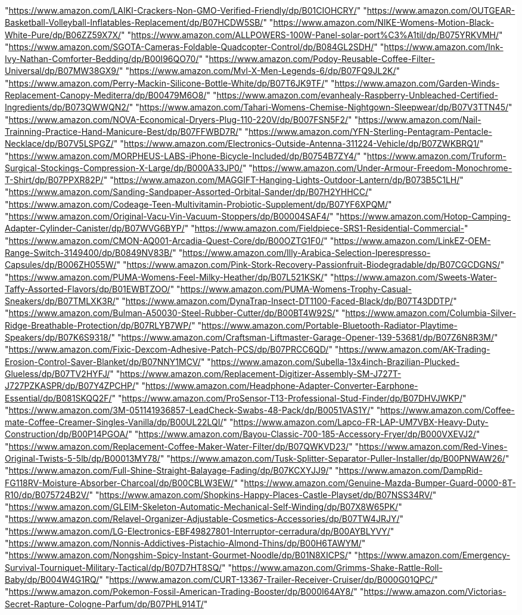 "https://www.amazon.com/LAIKI-Crackers-Non-GMO-Verified-Friendly/dp/B01CIOHCRY/"
"https://www.amazon.com/OUTGEAR-Basketball-Volleyball-Inflatables-Replacement/dp/B07HCDW5SB/"
"https://www.amazon.com/NIKE-Womens-Motion-Black-White-Pure/dp/B06ZZ59X7X/"
"https://www.amazon.com/ALLPOWERS-100W-Panel-solar-port%C3%A1til/dp/B075YRKVMH/"
"https://www.amazon.com/SGOTA-Cameras-Foldable-Quadcopter-Control/dp/B084GL2SDH/"
"https://www.amazon.com/Ink-Ivy-Nathan-Comforter-Bedding/dp/B00I96QO70/"
"https://www.amazon.com/Podoy-Reusable-Coffee-Filter-Universal/dp/B07MW38GX9/"
"https://www.amazon.com/Mvl-X-Men-Legends-6/dp/B07FQ9JL2K/"
"https://www.amazon.com/Perry-Mackin-Silicone-Bottle-White/dp/B07T6JK9TF/"
"https://www.amazon.com/Garden-Winds-Replacement-Canopy-Mediterra/dp/B00479M6O8/"
"https://www.amazon.com/evanhealy-Raspberry-Unbleached-Certified-Ingredients/dp/B073QWWQN2/"
"https://www.amazon.com/Tahari-Womens-Chemise-Nightgown-Sleepwear/dp/B07V3TTN45/"
"https://www.amazon.com/NOVA-Economical-Dryers-Plug-110-220V/dp/B007FSN5F2/"
"https://www.amazon.com/Nail-Trainning-Practice-Hand-Manicure-Best/dp/B07FFWBD7R/"
"https://www.amazon.com/YFN-Sterling-Pentagram-Pentacle-Necklace/dp/B07V5LSPGZ/"
"https://www.amazon.com/Electronics-Outside-Antenna-311224-Vehicle/dp/B07ZWKBRQ1/"
"https://www.amazon.com/MORPHEUS-LABS-iPhone-Bicycle-Included/dp/B0754B7ZY4/"
"https://www.amazon.com/Truform-Surgical-Stockings-Compression-X-Large/dp/B000A33JP0/"
"https://www.amazon.com/Under-Armour-Freedom-Monochrome-T-Shirt/dp/B07PPXR82P/"
"https://www.amazon.com/MAGGIFT-Hanging-Lights-Outdoor-Lantern/dp/B073B5C1LH/"
"https://www.amazon.com/Sanding-Sandpaper-Assorted-Orbital-Sander/dp/B07H2YHHCC/"
"https://www.amazon.com/Codeage-Teen-Multivitamin-Probiotic-Supplement/dp/B07YF6XPQM/"
"https://www.amazon.com/Original-Vacu-Vin-Vacuum-Stoppers/dp/B00004SAF4/"
"https://www.amazon.com/Hotop-Camping-Adapter-Cylinder-Canister/dp/B07WVG6BYP/"
"https://www.amazon.com/Fieldpiece-SRS1-Residential-Commercial-"
"https://www.amazon.com/CMON-AQ001-Arcadia-Quest-Core/dp/B00OZTG1F0/"
"https://www.amazon.com/LinkEZ-OEM-Range-Switch-3149400/dp/B0849NV83B/"
"https://www.amazon.com/Illy-Arabica-Selection-Iperespresso-Capsules/dp/B006ZH055W/"
"https://www.amazon.com/Pink-Stork-Recovery-Passionfruit-Biodegradable/dp/B07CGCDGNS/"
"https://www.amazon.com/PUMA-Womens-Feel-Milky-Heather/dp/B07L521KSK/"
"https://www.amazon.com/Sweets-Water-Taffy-Assorted-Flavors/dp/B01EWBTZOO/"
"https://www.amazon.com/PUMA-Womens-Trophy-Casual-Sneakers/dp/B07TMLXK3R/"
"https://www.amazon.com/DynaTrap-Insect-DT1100-Faced-Black/dp/B07T43DDTP/"
"https://www.amazon.com/Bulman-A50030-Steel-Rubber-Cutter/dp/B00BT4W92S/"
"https://www.amazon.com/Columbia-Silver-Ridge-Breathable-Protection/dp/B07RLYB7WP/"
"https://www.amazon.com/Portable-Bluetooth-Radiator-Playtime-Speakers/dp/B07K6S9318/"
"https://www.amazon.com/Craftsman-Liftmaster-Garage-Opener-139-53681/dp/B07Z6N8R3M/"
"https://www.amazon.com/Fixic-Dexcom-Adhesive-Patch-PCS/dp/B07PRCC6QD/"
"https://www.amazon.com/AK-Trading-Erosion-Control-Saver-Blanket/dp/B07NNY1MCV/"
"https://www.amazon.com/Subella-13x4inch-Brazilian-Plucked-Glueless/dp/B07TV2HYFJ/"
"https://www.amazon.com/Replacement-Digitizer-Assembly-SM-J727T-J727PZKASPR/dp/B07Y4ZPCHP/"
"https://www.amazon.com/Headphone-Adapter-Converter-Earphone-Essential/dp/B081SKQQ2F/"
"https://www.amazon.com/ProSensor-T13-Professional-Stud-Finder/dp/B07DHVJWKP/"
"https://www.amazon.com/3M-051141936857-LeadCheck-Swabs-48-Pack/dp/B0051VAS1Y/"
"https://www.amazon.com/Coffee-mate-Coffee-Creamer-Singles-Vanilla/dp/B00UL22LQI/"
"https://www.amazon.com/Lapco-FR-LAP-UM7VBX-Heavy-Duty-Construction/dp/B00P14PGOA/"
"https://www.amazon.com/Bayou-Classic-700-185-Accessory-Fryer/dp/B000VXEVJ2/"
"https://www.amazon.com/Replacement-Coffee-Maker-Water-Filter/dp/B07QWKVD23/"
"https://www.amazon.com/Red-Vines-Original-Twists-5-5lb/dp/B00013MY78/"
"https://www.amazon.com/Tusk-Splitter-Separator-Puller-Installer/dp/B00PNWAW26/"
"https://www.amazon.com/Full-Shine-Straight-Balayage-Fading/dp/B07KCXYJJ9/"
"https://www.amazon.com/DampRid-FG118RV-Moisture-Absorber-Charcoal/dp/B00CBLW3EW/"
"https://www.amazon.com/Genuine-Mazda-Bumper-Guard-0000-8T-R10/dp/B075724B2V/"
"https://www.amazon.com/Shopkins-Happy-Places-Castle-Playset/dp/B07NSS34RV/"
"https://www.amazon.com/GLEIM-Skeleton-Automatic-Mechanical-Self-Winding/dp/B07X8W65PK/"
"https://www.amazon.com/Relavel-Organizer-Adjustable-Cosmetics-Accessories/dp/B07TW4JRJY/"
"https://www.amazon.com/LG-Electronics-EBF49827801-Interruptor-cerradura/dp/B00AYBLYVY/"
"https://www.amazon.com/Nonnis-Addictives-Pistachio-Almond-Thins/dp/B00H6TAWYM/"
"https://www.amazon.com/Nongshim-Spicy-Instant-Gourmet-Noodle/dp/B01N8XICPS/"
"https://www.amazon.com/Emergency-Survival-Tourniquet-Military-Tactical/dp/B07D7HT8SQ/"
"https://www.amazon.com/Grimms-Shake-Rattle-Roll-Baby/dp/B004W4G1RQ/"
"https://www.amazon.com/CURT-13367-Trailer-Receiver-Cruiser/dp/B000G01QPC/"
"https://www.amazon.com/Pokemon-Fossil-American-Trading-Booster/dp/B000I64AY8/"
"https://www.amazon.com/Victorias-Secret-Rapture-Cologne-Parfum/dp/B07PHL914T/"